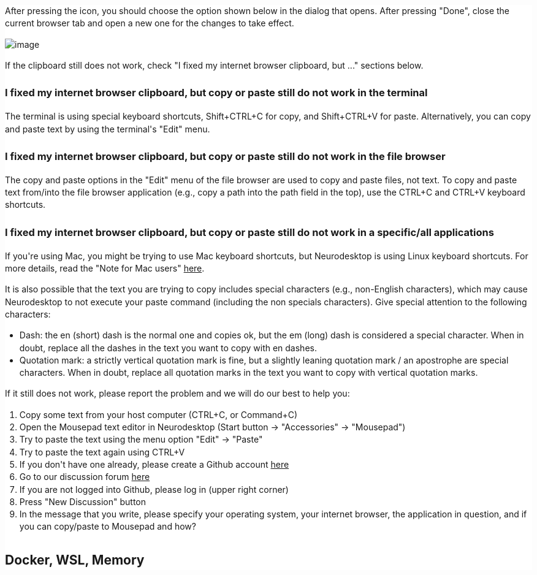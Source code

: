 After pressing the icon, you should choose the option shown below in the dialog that opens. After pressing "Done", close the current browser tab and open a new one for the changes to take effect.

![image](https://user-images.githubusercontent.com/4021595/154870249-731f8fe3-474f-43ff-aac4-c460893e4246.png)

If the clipboard still does not work, check "I fixed my internet browser clipboard, but ..." sections below.

### I fixed my internet browser clipboard, but copy or paste still do not work in the terminal
The terminal is using special keyboard shortcuts, Shift+CTRL+C for copy, and Shift+CTRL+V for paste. Alternatively, you can copy and paste text by using the terminal's "Edit" menu.

### I fixed my internet browser clipboard, but copy or paste still do not work in the file browser
The copy and paste options in the "Edit" menu of the file browser are used to copy and paste files, not text. To copy and paste text from/into the file browser application (e.g., copy a path into the path field in the top), use the CTRL+C and CTRL+V keyboard shortcuts.

### I fixed my internet browser clipboard, but copy or paste still do not work in a specific/all applications
If you're using Mac, you might be trying to use Mac keyboard shortcuts, but Neurodesktop is using Linux keyboard shortcuts.
For more details, read the "Note for Mac users" [here](https://www.neurodesk.org/docs/support/faq/#how-top-copy-and-paste-text).

It is also possible that the text you are trying to copy includes special characters (e.g., non-English characters), which may cause Neurodesktop to not execute your paste command (including the non specials characters). Give special attention to the following characters:
- Dash: the en (short) dash is the normal one and copies ok, but the em (long) dash is considered a special character. When in doubt, replace all the dashes in the text you want to copy with en dashes.
- Quotation mark: a strictly vertical quotation mark is fine, but a slightly leaning quotation mark / an apostrophe are special characters. When in doubt, replace all quotation marks in the text you want to copy with vertical quotation marks.

If it still does not work, please report the problem and we will do our best to help you:

1. Copy some text from your host computer (CTRL+C, or Command+C)
2. Open the Mousepad text editor in Neurodesktop (Start button &rarr; "Accessories" &rarr; "Mousepad")
3. Try to paste the text using the menu option "Edit" &rarr; "Paste"
4. Try to paste the text again using CTRL+V
5. If you don't have one already, please create a Github account [here](https://github.com/signup)
6. Go to our discussion forum [here](https://github.com/orgs/NeuroDesk/discussions)
7. If you are not logged into Github, please log in (upper right corner)
8. Press "New Discussion" button
9. In the message that you write, please specify your operating system, your internet browser, the application in question, and if you can copy/paste to Mousepad and how?

## Docker, WSL, Memory
